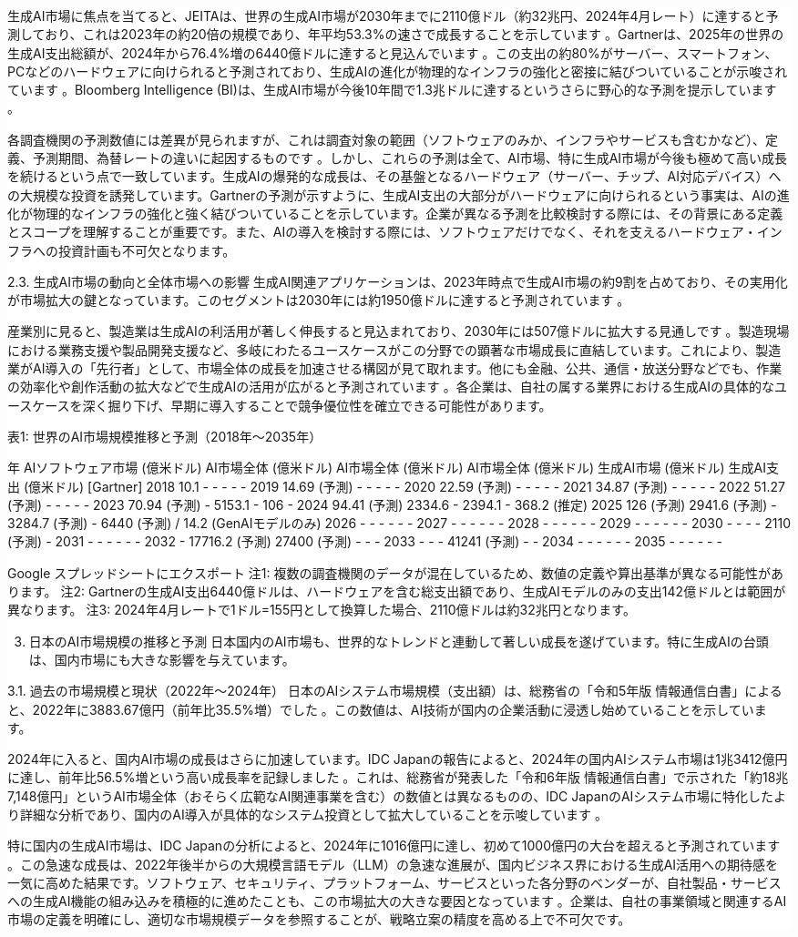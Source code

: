 生成AI市場に焦点を当てると、JEITAは、世界の生成AI市場が2030年までに2110億ドル（約32兆円、2024年4月レート）に達すると予測しており、これは2023年の約20倍の規模であり、年平均53.3%の速さで成長することを示しています 。Gartnerは、2025年の世界の生成AI支出総額が、2024年から76.4%増の6440億ドルに達すると見込んでいます 。この支出の約80%がサーバー、スマートフォン、PCなどのハードウェアに向けられると予測されており、生成AIの進化が物理的なインフラの強化と密接に結びついていることが示唆されています 。Bloomberg Intelligence (BI)は、生成AI市場が今後10年間で1.3兆ドルに達するというさらに野心的な予測を提示しています 。   

各調査機関の予測数値には差異が見られますが、これは調査対象の範囲（ソフトウェアのみか、インフラやサービスも含むかなど）、定義、予測期間、為替レートの違いに起因するものです 。しかし、これらの予測は全て、AI市場、特に生成AI市場が今後も極めて高い成長を続けるという点で一致しています。生成AIの爆発的な成長は、その基盤となるハードウェア（サーバー、チップ、AI対応デバイス）への大規模な投資を誘発しています。Gartnerの予測が示すように、生成AI支出の大部分がハードウェアに向けられるという事実は、AIの進化が物理的なインフラの強化と強く結びついていることを示しています。企業が異なる予測を比較検討する際には、その背景にある定義とスコープを理解することが重要です。また、AIの導入を検討する際には、ソフトウェアだけでなく、それを支えるハードウェア・インフラへの投資計画も不可欠となります。   

2.3. 生成AI市場の動向と全体市場への影響
生成AI関連アプリケーションは、2023年時点で生成AI市場の約9割を占めており、その実用化が市場拡大の鍵となっています。このセグメントは2030年には約1950億ドルに達すると予測されています 。   

産業別に見ると、製造業は生成AIの利活用が著しく伸長すると見込まれており、2030年には507億ドルに拡大する見通しです 。製造現場における業務支援や製品開発支援など、多岐にわたるユースケースがこの分野での顕著な市場成長に直結しています。これにより、製造業がAI導入の「先行者」として、市場全体の成長を加速させる構図が見て取れます。他にも金融、公共、通信・放送分野などでも、作業の効率化や創作活動の拡大などで生成AIの活用が広がると予測されています 。各企業は、自社の属する業界における生成AIの具体的なユースケースを深く掘り下げ、早期に導入することで競争優位性を確立できる可能性があります。   

表1: 世界のAI市場規模推移と予測（2018年～2035年）

年	AIソフトウェア市場 (億米ドル)	AI市場全体 (億米ドル)	AI市場全体 (億米ドル)	AI市場全体 (億米ドル)	生成AI市場 (億米ドル)	生成AI支出 (億米ドル) [Gartner]
2018	10.1	-	-	-	-	-
2019	14.69 (予測)	-	-	-	-	-
2020	22.59 (予測)	-	-	-	-	-
2021	34.87 (予測)	-	-	-	-	-
2022	51.27 (予測)	-	-	-	-	-
2023	70.94 (予測)	-	5153.1	-	106	-
2024	94.41 (予測)	2334.6	-	2394.1	-	368.2 (推定)
2025	126 (予測)	2941.6 (予測)	-	3284.7 (予測)	-	6440 (予測) / 14.2 (GenAIモデルのみ)
2026	-	-	-	-	-	-
2027	-	-	-	-	-	-
2028	-	-	-	-	-	-
2029	-	-	-	-	-	-
2030	-	-	-	-	2110 (予測)	-
2031	-	-	-	-	-	-
2032	-	17716.2 (予測)	27400 (予測)	-	-	-
2033	-	-	-	41241 (予測)	-	-
2034	-	-	-	-	-	-
2035	-	-	-	-	-	-

Google スプレッドシートにエクスポート
注1: 複数の調査機関のデータが混在しているため、数値の定義や算出基準が異なる可能性があります。
注2: Gartnerの生成AI支出6440億ドルは、ハードウェアを含む総支出額であり、生成AIモデルのみの支出142億ドルとは範囲が異なります。
注3: 2024年4月レートで1ドル=155円として換算した場合、2110億ドルは約32兆円となります。

3. 日本のAI市場規模の推移と予測
日本国内のAI市場も、世界的なトレンドと連動して著しい成長を遂げています。特に生成AIの台頭は、国内市場にも大きな影響を与えています。

3.1. 過去の市場規模と現状（2022年～2024年）
日本のAIシステム市場規模（支出額）は、総務省の「令和5年版 情報通信白書」によると、2022年に3883.67億円（前年比35.5%増）でした 。この数値は、AI技術が国内の企業活動に浸透し始めていることを示しています。   

2024年に入ると、国内AI市場の成長はさらに加速しています。IDC Japanの報告によると、2024年の国内AIシステム市場は1兆3412億円に達し、前年比56.5%増という高い成長率を記録しました 。これは、総務省が発表した「令和6年版 情報通信白書」で示された「約18兆7,148億円」というAI市場全体（おそらく広範なAI関連事業を含む）の数値とは異なるものの、IDC JapanのAIシステム市場に特化したより詳細な分析であり、国内のAI導入が具体的なシステム投資として拡大していることを示唆しています 。   

特に国内の生成AI市場は、IDC Japanの分析によると、2024年に1016億円に達し、初めて1000億円の大台を超えると予測されています 。この急速な成長は、2022年後半からの大規模言語モデル（LLM）の急速な進展が、国内ビジネス界における生成AI活用への期待感を一気に高めた結果です。ソフトウェア、セキュリティ、プラットフォーム、サービスといった各分野のベンダーが、自社製品・サービスへの生成AI機能の組み込みを積極的に進めたことも、この市場拡大の大きな要因となっています 。企業は、自社の事業領域と関連するAI市場の定義を明確にし、適切な市場規模データを参照することが、戦略立案の精度を高める上で不可欠です。   
